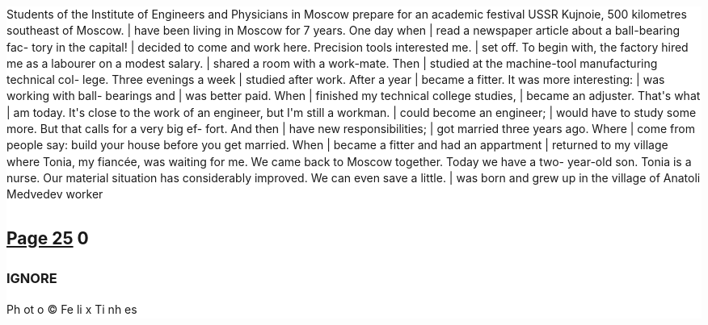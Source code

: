Students of the Institute of Engineers and 
Physicians in Moscow prepare for an 
academic festival 
USSR 
Kujnoie, 500 kilometres southeast of 
Moscow. | have been living in Moscow 
for 7 years. One day when | read a 
newspaper article about a ball-bearing fac- 
tory in the capital! | decided to come and work 
here. Precision tools interested me. | set off. 
To begin with, the factory hired me as a 
labourer on a modest salary. | shared a room 
with a work-mate. Then | studied at the 
machine-tool manufacturing technical col- 
lege. Three evenings a week | studied after 
work. After a year | became a fitter. It was 
more interesting: | was working with ball- 
bearings and | was better paid. 
When | finished my technical college 
studies, | became an adjuster. That's what | 
am today. It's close to the work of an 
engineer, but I'm still a workman. | could 
become an engineer; | would have to study 
some more. But that calls for a very big ef- 
fort. And then | have new responsibilities; | 
got married three years ago. 
Where | come from people say: build your 
house before you get married. When | 
became a fitter and had an appartment | 
returned to my village where Tonia, my 
fiancée, was waiting for me. We came back 
to Moscow together. Today we have a two- 
year-old son. Tonia is a nurse. Our material 
situation has considerably improved. We 
can even save a little. 
| was born and grew up in the village of 
Anatoli Medvedev 
worker  

## [Page 25](https://demo.humlab.umu.se/courier/064833engo.pdf#page=25) 0

### IGNORE

Ph
ot
o 
© 
Fe
li
x 
Ti
nh
es
 